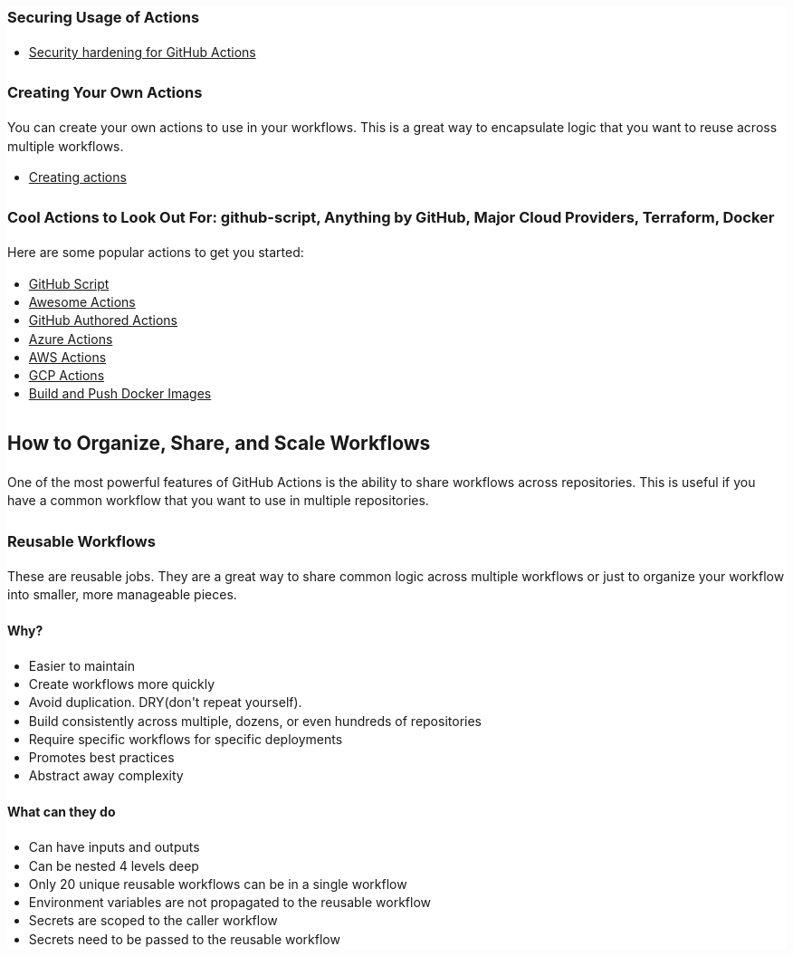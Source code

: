 ### Securing Usage of Actions

* [Security hardening for GitHub Actions](https://docs.github.com/en/actions/security-for-github-actions/security-guides/security-hardening-for-github-actions)

### Creating Your Own Actions

You can create your own actions to use in your workflows. This is a great way to encapsulate logic that you want to reuse across multiple workflows.

* [Creating actions](https://docs.github.com/en/actions/creating-actions)

### Cool Actions to Look Out For: github-script, Anything by GitHub, Major Cloud Providers, Terraform, Docker

Here are some popular actions to get you started:

* [GitHub Script](https://github.com/actions/github-script)
* [Awesome Actions](https://github.com/sdras/awesome-actions#readme)
* [GitHub Authored Actions](https://github.com/marketplace?query=publisher%3Aactions)
* [Azure Actions](https://github.com/marketplace?query=publisher%3Aazure)
* [AWS Actions](https://github.com/marketplace?query=publisher%3Aaws-actions)
* [GCP Actions](https://github.com/marketplace?query=publisher%3Agoogle-github-actions)
* [Build and Push Docker Images](https://github.com/marketplace/actions/build-and-push-docker-images)

## How to Organize, Share, and Scale Workflows

One of the most powerful features of GitHub Actions is the ability to share workflows across repositories. This is useful if you have a common workflow that you want to use in multiple repositories.

### Reusable Workflows

These are reusable jobs. They are a great way to share common logic across multiple workflows or just to organize your workflow into smaller, more manageable pieces.

#### Why?

* Easier to maintain
* Create workflows more quickly
* Avoid duplication. DRY(don't repeat yourself).
* Build consistently across multiple, dozens, or even hundreds of repositories
* Require specific workflows for specific deployments
* Promotes best practices
* Abstract away complexity

#### What can they do

* Can have inputs and outputs
* Can be nested 4 levels deep
* Only 20 unique reusable workflows can be in a single workflow
* Environment variables are not propagated to the reusable workflow
* Secrets are scoped to the caller workflow
* Secrets need to be passed to the reusable workflow
